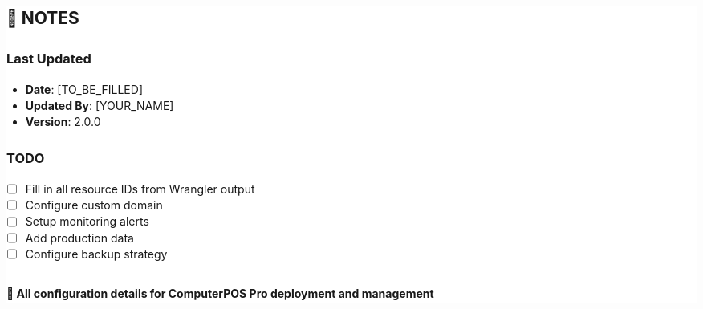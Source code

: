 
## 📝 NOTES

### Last Updated
- **Date**: [TO_BE_FILLED]
- **Updated By**: [YOUR_NAME]
- **Version**: 2.0.0

### TODO
- [ ] Fill in all resource IDs from Wrangler output
- [ ] Configure custom domain
- [ ] Setup monitoring alerts
- [ ] Add production data
- [ ] Configure backup strategy

---

**🎯 All configuration details for ComputerPOS Pro deployment and management**
